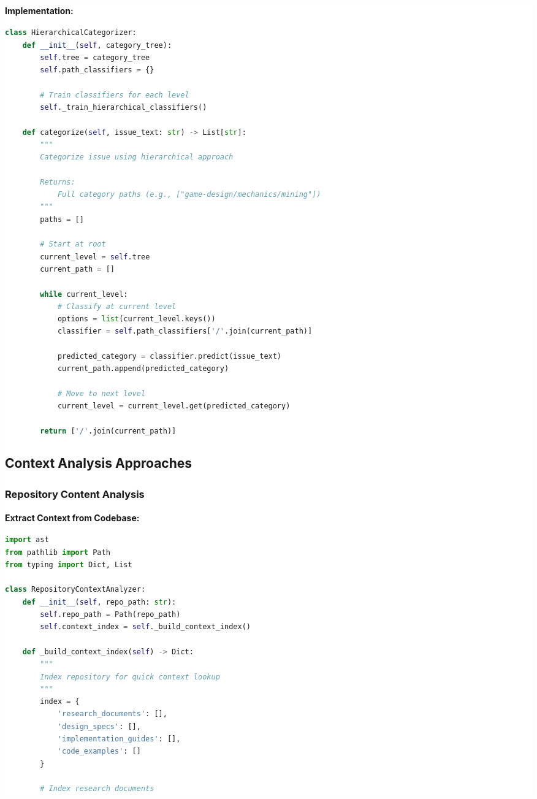 **Implementation:**
```python
class HierarchicalCategorizer:
    def __init__(self, category_tree):
        self.tree = category_tree
        self.path_classifiers = {}
        
        # Train classifiers for each level
        self._train_hierarchical_classifiers()
    
    def categorize(self, issue_text: str) -> List[str]:
        """
        Categorize issue using hierarchical approach
        
        Returns:
            Full category paths (e.g., ["game-design/mechanics/mining"])
        """
        paths = []
        
        # Start at root
        current_level = self.tree
        current_path = []
        
        while current_level:
            # Classify at current level
            options = list(current_level.keys())
            classifier = self.path_classifiers['/'.join(current_path)]
            
            predicted_category = classifier.predict(issue_text)
            current_path.append(predicted_category)
            
            # Move to next level
            current_level = current_level.get(predicted_category)
        
        return ['/'.join(current_path)]
```

## Context Analysis Approaches

### Repository Content Analysis

**Extract Context from Codebase:**
```python
import ast
from pathlib import Path
from typing import Dict, List

class RepositoryContextAnalyzer:
    def __init__(self, repo_path: str):
        self.repo_path = Path(repo_path)
        self.context_index = self._build_context_index()
    
    def _build_context_index(self) -> Dict:
        """
        Index repository for quick context lookup
        """
        index = {
            'research_documents': [],
            'design_specs': [],
            'implementation_guides': [],
            'code_examples': []
        }
        
        # Index research documents
```